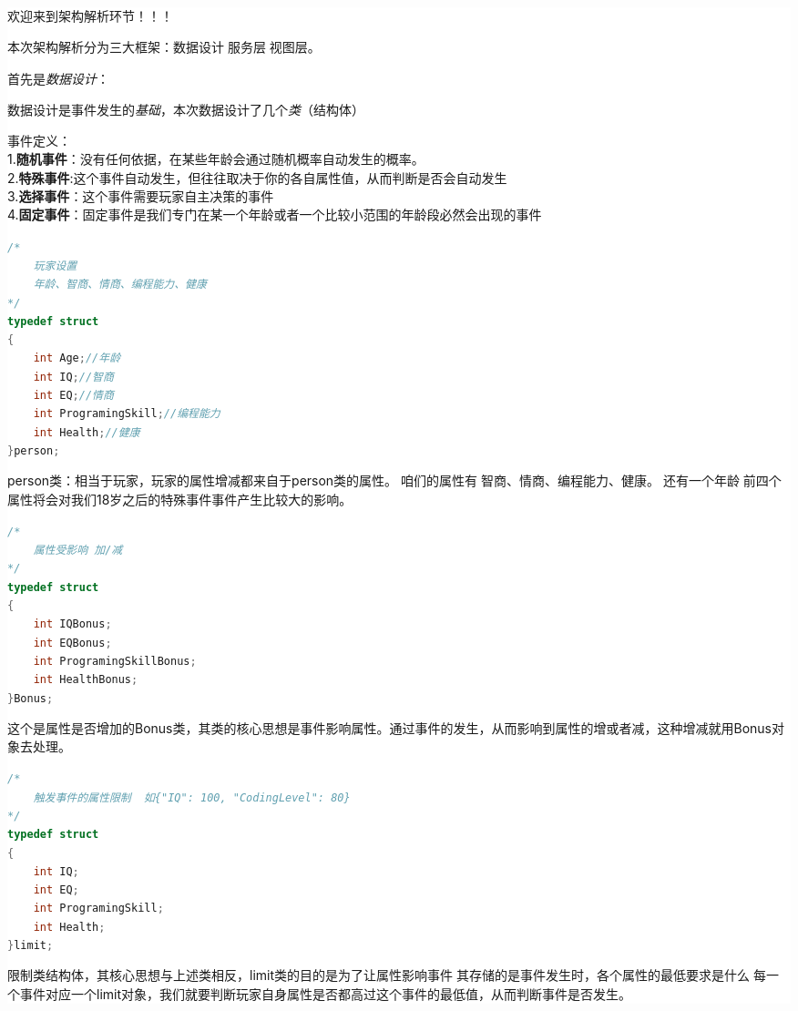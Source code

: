 欢迎来到架构解析环节！！！

本次架构解析分为三大框架：数据设计 服务层 视图层。

首先是*数据设计*：

数据设计是事件发生的*基础*，本次数据设计了几个*类*（结构体）

事件定义： \
1.**随机事件**：没有任何依据，在某些年龄会通过随机概率自动发生的概率。 \
2.**特殊事件**:这个事件自动发生，但往往取决于你的各自属性值，从而判断是否会自动发生 \
3.**选择事件**：这个事件需要玩家自主决策的事件 \
4.**固定事件**：固定事件是我们专门在某一个年龄或者一个比较小范围的年龄段必然会出现的事件

```cpp
/*
    玩家设置
    年龄、智商、情商、编程能力、健康
*/
typedef struct
{
    int Age;//年龄
    int IQ;//智商
    int EQ;//情商
    int ProgramingSkill;//编程能力
    int Health;//健康
}person;
```
person类：相当于玩家，玩家的属性增减都来自于person类的属性。
咱们的属性有 智商、情商、编程能力、健康。 还有一个年龄
前四个属性将会对我们18岁之后的特殊事件事件产生比较大的影响。


```cpp
/*
    属性受影响 加/减
*/
typedef struct
{
    int IQBonus;
    int EQBonus;
    int ProgramingSkillBonus;
    int HealthBonus;
}Bonus;
```
这个是属性是否增加的Bonus类，其类的核心思想是事件影响属性。通过事件的发生，从而影响到属性的增或者减，这种增减就用Bonus对象去处理。

```cpp
/*
    触发事件的属性限制  如{"IQ": 100, "CodingLevel": 80}
*/
typedef struct
{
    int IQ;
    int EQ;
    int ProgramingSkill;
    int Health;
}limit;
```
限制类结构体，其核心思想与上述类相反，limit类的目的是为了让属性影响事件
其存储的是事件发生时，各个属性的最低要求是什么
每一个事件对应一个limit对象，我们就要判断玩家自身属性是否都高过这个事件的最低值，从而判断事件是否发生。
